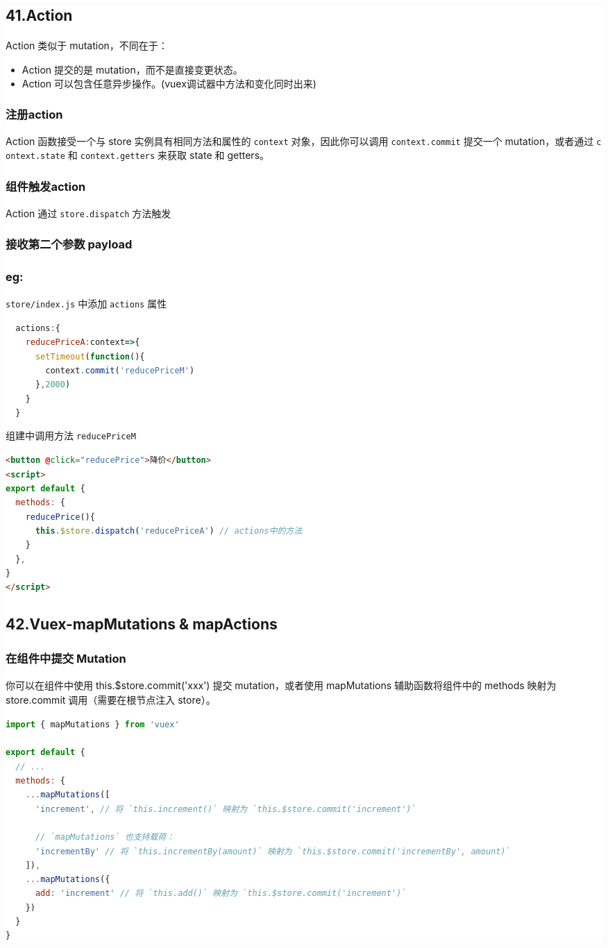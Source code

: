 ## 41.Action
Action 类似于 mutation，不同在于：

- Action 提交的是 mutation，而不是直接变更状态。
- Action 可以包含任意异步操作。(vuex调试器中方法和变化同时出来)

### 注册action
Action 函数接受一个与 store 实例具有相同方法和属性的 `context` 对象，因此你可以调用 `context.commit` 提交一个 mutation，或者通过 `context.state` 和 `context.getters` 来获取 state 和 getters。

### 组件触发action
Action 通过 `store.dispatch` 方法触发

### 接收第二个参数 payload

### eg:

`store/index.js` 中添加 `actions` 属性
```js
  actions:{
    reducePriceA:context=>{
      setTimeout(function(){
        context.commit('reducePriceM')
      },2000)
    }
  }
```
组建中调用方法 `reducePriceM`
```html
<button @click="reducePrice">降价</button>
<script>
export default {
  methods: {
    reducePrice(){
      this.$store.dispatch('reducePriceA') // actions中的方法
    }
  },
}
</script>
```

## 42.Vuex-mapMutations & mapActions
### 在组件中提交 Mutation
你可以在组件中使用 this.$store.commit('xxx') 提交 mutation，或者使用 mapMutations 辅助函数将组件中的 methods 映射为 store.commit 调用（需要在根节点注入 store）。
```js
import { mapMutations } from 'vuex'

export default {
  // ...
  methods: {
    ...mapMutations([
      'increment', // 将 `this.increment()` 映射为 `this.$store.commit('increment')`

      // `mapMutations` 也支持载荷：
      'incrementBy' // 将 `this.incrementBy(amount)` 映射为 `this.$store.commit('incrementBy', amount)`
    ]),
    ...mapMutations({
      add: 'increment' // 将 `this.add()` 映射为 `this.$store.commit('increment')`
    })
  }
}
```